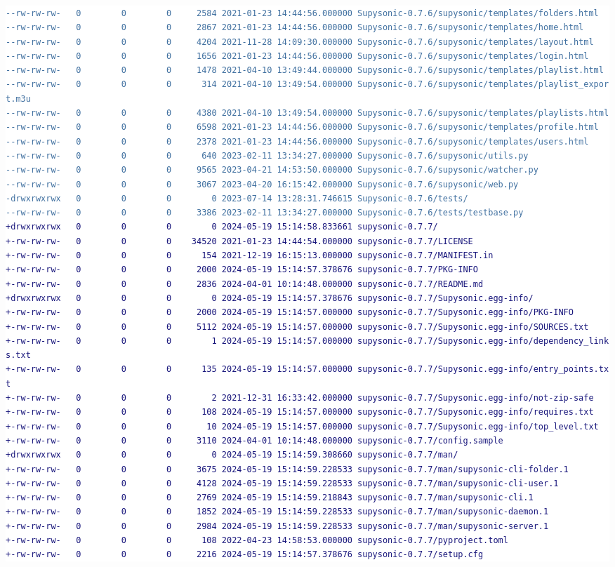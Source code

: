 ```diff
--rw-rw-rw-   0        0        0     2584 2021-01-23 14:44:56.000000 Supysonic-0.7.6/supysonic/templates/folders.html
--rw-rw-rw-   0        0        0     2867 2021-01-23 14:44:56.000000 Supysonic-0.7.6/supysonic/templates/home.html
--rw-rw-rw-   0        0        0     4204 2021-11-28 14:09:30.000000 Supysonic-0.7.6/supysonic/templates/layout.html
--rw-rw-rw-   0        0        0     1656 2021-01-23 14:44:56.000000 Supysonic-0.7.6/supysonic/templates/login.html
--rw-rw-rw-   0        0        0     1478 2021-04-10 13:49:44.000000 Supysonic-0.7.6/supysonic/templates/playlist.html
--rw-rw-rw-   0        0        0      314 2021-04-10 13:49:54.000000 Supysonic-0.7.6/supysonic/templates/playlist_export.m3u
--rw-rw-rw-   0        0        0     4380 2021-04-10 13:49:54.000000 Supysonic-0.7.6/supysonic/templates/playlists.html
--rw-rw-rw-   0        0        0     6598 2021-01-23 14:44:56.000000 Supysonic-0.7.6/supysonic/templates/profile.html
--rw-rw-rw-   0        0        0     2378 2021-01-23 14:44:56.000000 Supysonic-0.7.6/supysonic/templates/users.html
--rw-rw-rw-   0        0        0      640 2023-02-11 13:34:27.000000 Supysonic-0.7.6/supysonic/utils.py
--rw-rw-rw-   0        0        0     9565 2023-04-21 14:53:50.000000 Supysonic-0.7.6/supysonic/watcher.py
--rw-rw-rw-   0        0        0     3067 2023-04-20 16:15:42.000000 Supysonic-0.7.6/supysonic/web.py
-drwxrwxrwx   0        0        0        0 2023-07-14 13:28:31.746615 Supysonic-0.7.6/tests/
--rw-rw-rw-   0        0        0     3386 2023-02-11 13:34:27.000000 Supysonic-0.7.6/tests/testbase.py
+drwxrwxrwx   0        0        0        0 2024-05-19 15:14:58.833661 supysonic-0.7.7/
+-rw-rw-rw-   0        0        0    34520 2021-01-23 14:44:54.000000 supysonic-0.7.7/LICENSE
+-rw-rw-rw-   0        0        0      154 2021-12-19 16:15:13.000000 supysonic-0.7.7/MANIFEST.in
+-rw-rw-rw-   0        0        0     2000 2024-05-19 15:14:57.378676 supysonic-0.7.7/PKG-INFO
+-rw-rw-rw-   0        0        0     2836 2024-04-01 10:14:48.000000 supysonic-0.7.7/README.md
+drwxrwxrwx   0        0        0        0 2024-05-19 15:14:57.378676 supysonic-0.7.7/Supysonic.egg-info/
+-rw-rw-rw-   0        0        0     2000 2024-05-19 15:14:57.000000 supysonic-0.7.7/Supysonic.egg-info/PKG-INFO
+-rw-rw-rw-   0        0        0     5112 2024-05-19 15:14:57.000000 supysonic-0.7.7/Supysonic.egg-info/SOURCES.txt
+-rw-rw-rw-   0        0        0        1 2024-05-19 15:14:57.000000 supysonic-0.7.7/Supysonic.egg-info/dependency_links.txt
+-rw-rw-rw-   0        0        0      135 2024-05-19 15:14:57.000000 supysonic-0.7.7/Supysonic.egg-info/entry_points.txt
+-rw-rw-rw-   0        0        0        2 2021-12-31 16:33:42.000000 supysonic-0.7.7/Supysonic.egg-info/not-zip-safe
+-rw-rw-rw-   0        0        0      108 2024-05-19 15:14:57.000000 supysonic-0.7.7/Supysonic.egg-info/requires.txt
+-rw-rw-rw-   0        0        0       10 2024-05-19 15:14:57.000000 supysonic-0.7.7/Supysonic.egg-info/top_level.txt
+-rw-rw-rw-   0        0        0     3110 2024-04-01 10:14:48.000000 supysonic-0.7.7/config.sample
+drwxrwxrwx   0        0        0        0 2024-05-19 15:14:59.308660 supysonic-0.7.7/man/
+-rw-rw-rw-   0        0        0     3675 2024-05-19 15:14:59.228533 supysonic-0.7.7/man/supysonic-cli-folder.1
+-rw-rw-rw-   0        0        0     4128 2024-05-19 15:14:59.228533 supysonic-0.7.7/man/supysonic-cli-user.1
+-rw-rw-rw-   0        0        0     2769 2024-05-19 15:14:59.218843 supysonic-0.7.7/man/supysonic-cli.1
+-rw-rw-rw-   0        0        0     1852 2024-05-19 15:14:59.228533 supysonic-0.7.7/man/supysonic-daemon.1
+-rw-rw-rw-   0        0        0     2984 2024-05-19 15:14:59.228533 supysonic-0.7.7/man/supysonic-server.1
+-rw-rw-rw-   0        0        0      108 2022-04-23 14:58:53.000000 supysonic-0.7.7/pyproject.toml
+-rw-rw-rw-   0        0        0     2216 2024-05-19 15:14:57.378676 supysonic-0.7.7/setup.cfg
```